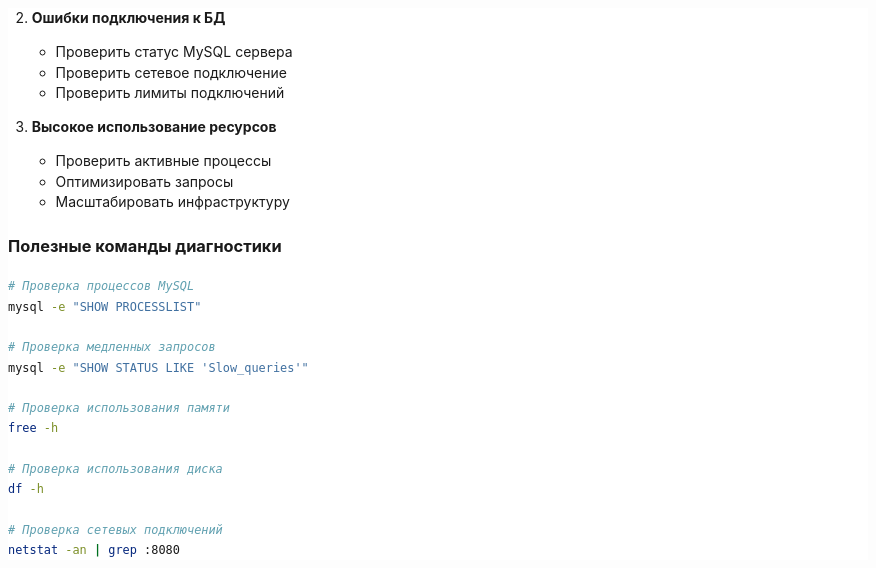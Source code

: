 2. **Ошибки подключения к БД**

   - Проверить статус MySQL сервера
   - Проверить сетевое подключение
   - Проверить лимиты подключений

3. **Высокое использование ресурсов**
   - Проверить активные процессы
   - Оптимизировать запросы
   - Масштабировать инфраструктуру

### Полезные команды диагностики

```bash
# Проверка процессов MySQL
mysql -e "SHOW PROCESSLIST"

# Проверка медленных запросов
mysql -e "SHOW STATUS LIKE 'Slow_queries'"

# Проверка использования памяти
free -h

# Проверка использования диска
df -h

# Проверка сетевых подключений
netstat -an | grep :8080
```
